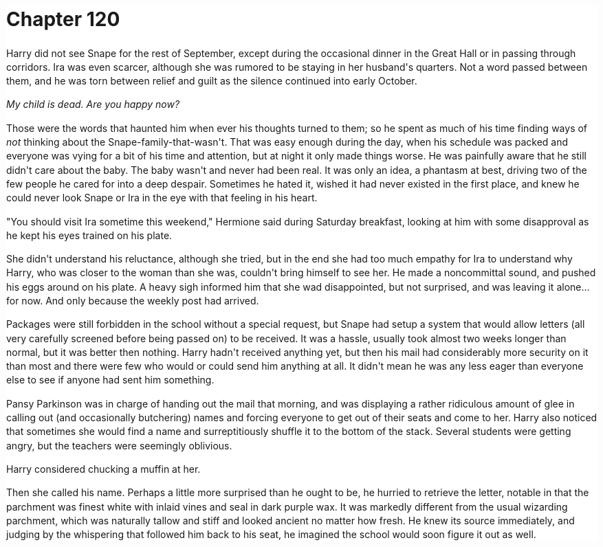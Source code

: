 # Chapter 120

Harry did not see Snape for the rest of September, except during the
occasional dinner in the Great Hall or in passing through corridors. Ira
was even scarcer, although she was rumored to be staying in her
husband's quarters. Not a word passed between them, and he was torn
between relief and guilt as the silence continued into early October.

*My child is dead. Are you happy now?*

Those were the words that haunted him when ever his thoughts turned to
them; so he spent as much of his time finding ways of *not* thinking
about the Snape-family-that-wasn't. That was easy enough during the day,
when his schedule was packed and everyone was vying for a bit of his
time and attention, but at night it only made things worse. He was
painfully aware that he still didn't care about the baby. The baby
wasn't and never had been real. It was only an idea, a phantasm at best,
driving two of the few people he cared for into a deep despair.
Sometimes he hated it, wished it had never existed in the first place,
and knew he could never look Snape or Ira in the eye with that feeling
in his heart.

"You should visit Ira sometime this weekend," Hermione said during
Saturday breakfast, looking at him with some disapproval as he kept his
eyes trained on his plate.

She didn't understand his reluctance, although she tried, but in the end
she had too much empathy for Ira to understand why Harry, who was closer
to the woman than she was, couldn't bring himself to see her. He made a
noncommittal sound, and pushed his eggs around on his plate. A heavy
sigh informed him that she wad disappointed, but not surprised, and was
leaving it alone… for now. And only because the weekly post had arrived.

Packages were still forbidden in the school without a special request,
but Snape had setup a system that would allow letters (all very
carefully screened before being passed on) to be received. It was a
hassle, usually took almost two weeks longer than normal, but it was
better then nothing. Harry hadn't received anything yet, but then his
mail had considerably more security on it than most and there were few
who would or could send him anything at all. It didn't mean he was any
less eager than everyone else to see if anyone had sent him something.

Pansy Parkinson was in charge of handing out the mail that morning, and
was displaying a rather ridiculous amount of glee in calling out (and
occasionally butchering) names and forcing everyone to get out of their
seats and come to her. Harry also noticed that sometimes she would find
a name and surreptitiously shuffle it to the bottom of the stack.
Several students were getting angry, but the teachers were seemingly
oblivious.

Harry considered chucking a muffin at her.

Then she called his name. Perhaps a little more surprised than he ought
to be, he hurried to retrieve the letter, notable in that the parchment
was finest white with inlaid vines and seal in dark purple wax. It was
markedly different from the usual wizarding parchment, which was
naturally tallow and stiff and looked ancient no matter how fresh. He
knew its source immediately, and judging by the whispering that followed
him back to his seat, he imagined the school would soon figure it out as
well.
